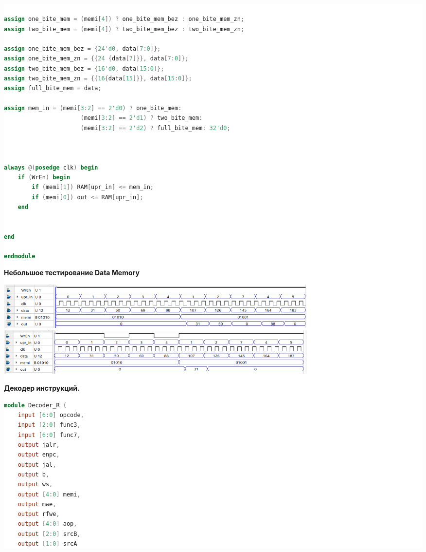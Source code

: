 ``` Verilog

assign one_bite_mem = (memi[4]) ? one_bite_mem_bez : one_bite_mem_zn;
assign two_bite_mem = (memi[4]) ? two_bite_mem_bez : two_bite_mem_zn;

assign one_bite_mem_bez = {24'd0, data[7:0]};
assign one_bite_mem_zn = {{24 {data[7]}}, data[7:0]};
assign two_bite_mem_bez = {16'd0, data[15:0]};
assign two_bite_mem_zn = {{16{data[15]}}, data[15:0]};
assign full_bite_mem = data;

assign mem_in = (memi[3:2] == 2'd0) ? one_bite_mem:
					  (memi[3:2] == 2'd1) ? two_bite_mem:
					  (memi[3:2] == 2'd2) ? full_bite_mem: 32'd0;



always @(posedge clk) begin
	if (WrEn) begin
		if (memi[1]) RAM[upr_in] <= mem_in;
		if (memi[0]) out <= RAM[upr_in];
	end
	
	
end

endmodule
```

**Небольшое тестирование Data Memory**

<img src="./media/image153.png" style="width:6.49306in;height:0.92361in" />

<img src="./media/image154.png" style="width:6.49306in;height:0.93056in" />

**Декодер инструкций.**
``` Verilog
module Decoder_R (
	input [6:0] opcode,
	input [2:0] func3,
	input [6:0] func7,
	output jalr,
	output enpc,
	output jal,
	output b,
	output ws,
	output [4:0] memi,
	output mwe,
	output rfwe,
	output [4:0] aop,
	output [2:0] srcB,
	output [1:0] srcA
```